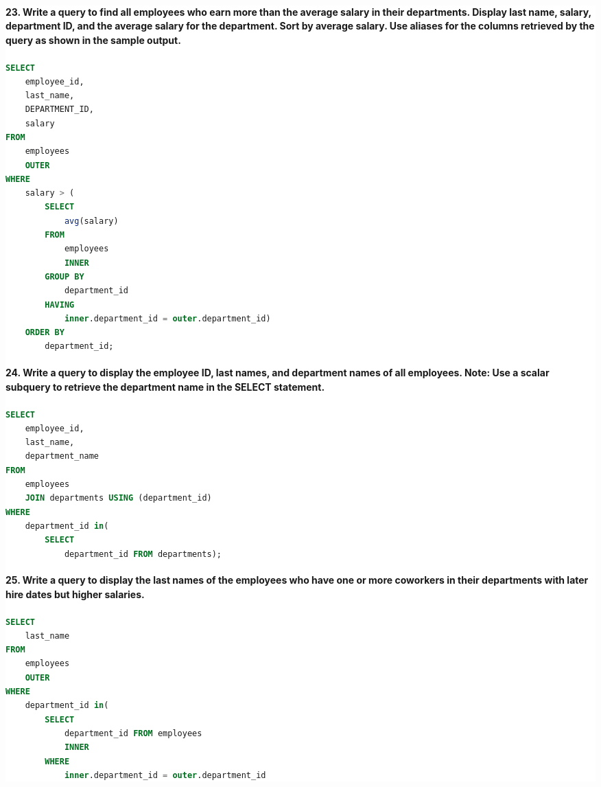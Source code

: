 ```sql
```

#### 23. Write a query to find all employees who earn more than the average salary in their departments. Display last name, salary, department ID, and the average salary for the department. Sort by average salary. Use aliases for the columns retrieved by the query as shown in the sample output.
```sql
SELECT
	employee_id,
	last_name,
	DEPARTMENT_ID,
	salary
FROM
	employees
	OUTER
WHERE
	salary > (
		SELECT
			avg(salary)
		FROM
			employees
			INNER
		GROUP BY
			department_id
		HAVING
			inner.department_id = outer.department_id)
	ORDER BY
		department_id;
```

#### 24. Write a query to display the employee ID, last names, and department names of all employees. Note: Use a scalar subquery to retrieve the department name in the SELECT statement.
```sql
SELECT
	employee_id,
	last_name,
	department_name
FROM
	employees
	JOIN departments USING (department_id)
WHERE
	department_id in(
		SELECT
			department_id FROM departments);
```
#### 25. Write a query to display the last names of the employees who have one or more coworkers in their departments with later hire dates but higher salaries.
```sql
SELECT
	last_name
FROM
	employees
	OUTER
WHERE
	department_id in(
		SELECT
			department_id FROM employees
			INNER
		WHERE
			inner.department_id = outer.department_id
```